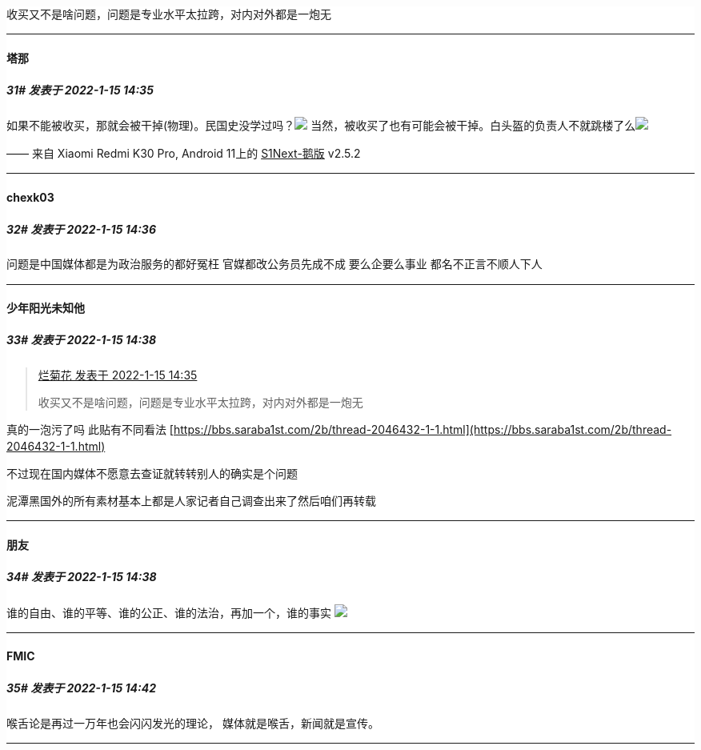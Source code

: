 收买又不是啥问题，问题是专业水平太拉跨，对内对外都是一炮无



*****

####  塔那  
##### 31#       发表于 2022-1-15 14:35

如果不能被收买，那就会被干掉(物理)。民国史没学过吗？<img src="https://static.saraba1st.com/image/smiley/face2017/037.png" referrerpolicy="no-referrer">
当然，被收买了也有可能会被干掉。白头盔的负责人不就跳楼了么<img src="https://static.saraba1st.com/image/smiley/face2017/053.png" referrerpolicy="no-referrer">

—— 来自 Xiaomi Redmi K30 Pro, Android 11上的 [S1Next-鹅版](https://github.com/ykrank/S1-Next/releases) v2.5.2

*****

####  chexk03  
##### 32#       发表于 2022-1-15 14:36

问题是中国媒体都是为政治服务的都好冤枉 官媒都改公务员先成不成 要么企要么事业 都名不正言不顺人下人

*****

####  少年阳光未知他  
##### 33#       发表于 2022-1-15 14:38

<blockquote><a href="httphttps://bbs.saraba1st.com/2b/forum.php?mod=redirect&amp;goto=findpost&amp;pid=54299082&amp;ptid=2047487" target="_blank">烂菊花 发表于 2022-1-15 14:35</a>

收买又不是啥问题，问题是专业水平太拉跨，对内对外都是一炮无</blockquote>
真的一泡污了吗 此贴有不同看法
[https://bbs.saraba1st.com/2b/thread-2046432-1-1.html](https://bbs.saraba1st.com/2b/thread-2046432-1-1.html)

不过现在国内媒体不愿意去查证就转转别人的确实是个问题

泥潭黑国外的所有素材基本上都是人家记者自己调查出来了然后咱们再转载

*****

####  朋友  
##### 34#       发表于 2022-1-15 14:38

谁的自由、谁的平等、谁的公正、谁的法治，再加一个，谁的事实 <img src="https://static.saraba1st.com/image/smiley/face2017/049.png" referrerpolicy="no-referrer">

*****

####  FMIC  
##### 35#       发表于 2022-1-15 14:42

喉舌论是再过一万年也会闪闪发光的理论，
媒体就是喉舌，新闻就是宣传。

*****
